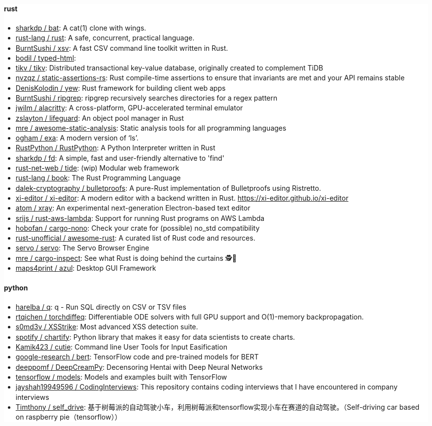 #### rust
* [sharkdp / bat](https://github.com/sharkdp/bat): A cat(1) clone with wings.
* [rust-lang / rust](https://github.com/rust-lang/rust): A safe, concurrent, practical language.
* [BurntSushi / xsv](https://github.com/BurntSushi/xsv): A fast CSV command line toolkit written in Rust.
* [bodil / typed-html](https://github.com/bodil/typed-html): 
* [tikv / tikv](https://github.com/tikv/tikv): Distributed transactional key-value database, originally created to complement TiDB
* [nvzqz / static-assertions-rs](https://github.com/nvzqz/static-assertions-rs): Rust compile-time assertions to ensure that invariants are met and your API remains stable
* [DenisKolodin / yew](https://github.com/DenisKolodin/yew): Rust framework for building client web apps
* [BurntSushi / ripgrep](https://github.com/BurntSushi/ripgrep): ripgrep recursively searches directories for a regex pattern
* [jwilm / alacritty](https://github.com/jwilm/alacritty): A cross-platform, GPU-accelerated terminal emulator
* [zslayton / lifeguard](https://github.com/zslayton/lifeguard): An object pool manager in Rust
* [mre / awesome-static-analysis](https://github.com/mre/awesome-static-analysis): Static analysis tools for all programming languages
* [ogham / exa](https://github.com/ogham/exa): A modern version of ‘ls’.
* [RustPython / RustPython](https://github.com/RustPython/RustPython): A Python Interpreter written in Rust
* [sharkdp / fd](https://github.com/sharkdp/fd): A simple, fast and user-friendly alternative to 'find'
* [rust-net-web / tide](https://github.com/rust-net-web/tide): (wip) Modular web framework
* [rust-lang / book](https://github.com/rust-lang/book): The Rust Programming Language
* [dalek-cryptography / bulletproofs](https://github.com/dalek-cryptography/bulletproofs): A pure-Rust implementation of Bulletproofs using Ristretto.
* [xi-editor / xi-editor](https://github.com/xi-editor/xi-editor): A modern editor with a backend written in Rust. https://xi-editor.github.io/xi-editor
* [atom / xray](https://github.com/atom/xray): An experimental next-generation Electron-based text editor
* [srijs / rust-aws-lambda](https://github.com/srijs/rust-aws-lambda): Support for running Rust programs on AWS Lambda
* [hobofan / cargo-nono](https://github.com/hobofan/cargo-nono): Check your crate for (possible) no_std compatibility
* [rust-unofficial / awesome-rust](https://github.com/rust-unofficial/awesome-rust): A curated list of Rust code and resources.
* [servo / servo](https://github.com/servo/servo): The Servo Browser Engine
* [mre / cargo-inspect](https://github.com/mre/cargo-inspect): See what Rust is doing behind the curtains 🕵🤫
* [maps4print / azul](https://github.com/maps4print/azul): Desktop GUI Framework

#### python
* [harelba / q](https://github.com/harelba/q): q - Run SQL directly on CSV or TSV files
* [rtqichen / torchdiffeq](https://github.com/rtqichen/torchdiffeq): Differentiable ODE solvers with full GPU support and O(1)-memory backpropagation.
* [s0md3v / XSStrike](https://github.com/s0md3v/XSStrike): Most advanced XSS detection suite.
* [spotify / chartify](https://github.com/spotify/chartify): Python library that makes it easy for data scientists to create charts.
* [Kamik423 / cutie](https://github.com/Kamik423/cutie): Command line User Tools for Input Easification
* [google-research / bert](https://github.com/google-research/bert): TensorFlow code and pre-trained models for BERT
* [deeppomf / DeepCreamPy](https://github.com/deeppomf/DeepCreamPy): Decensoring Hentai with Deep Neural Networks
* [tensorflow / models](https://github.com/tensorflow/models): Models and examples built with TensorFlow
* [jayshah19949596 / CodingInterviews](https://github.com/jayshah19949596/CodingInterviews): This repository contains coding interviews that I have encountered in company interviews
* [Timthony / self_drive](https://github.com/Timthony/self_drive): 基于树莓派的自动驾驶小车，利用树莓派和tensorflow实现小车在赛道的自动驾驶。（Self-driving car based on raspberry pie（tensorflow））